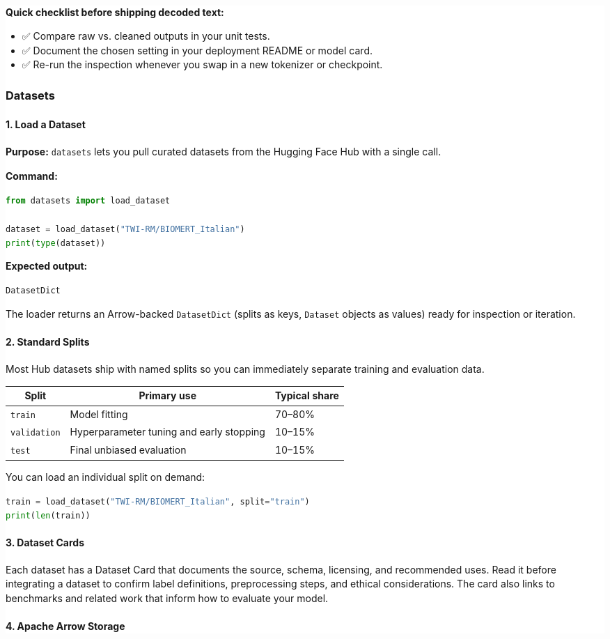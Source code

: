 **Quick checklist before shipping decoded text:**
- ✅ Compare raw vs. cleaned outputs in your unit tests.
- ✅ Document the chosen setting in your deployment README or model card.
- ✅ Re-run the inspection whenever you swap in a new tokenizer or checkpoint.

### Datasets

#### 1. Load a Dataset

**Purpose:**
`datasets` lets you pull curated datasets from the Hugging Face Hub with a single call.

**Command:**
```python
from datasets import load_dataset

dataset = load_dataset("TWI-RM/BIOMERT_Italian")
print(type(dataset))
```

**Expected output:**
```
DatasetDict
```

The loader returns an Arrow-backed `DatasetDict` (splits as keys, `Dataset` objects as values) ready for inspection or iteration.

#### 2. Standard Splits

Most Hub datasets ship with named splits so you can immediately separate training and evaluation data.

| Split | Primary use | Typical share |
|-------|-------------|----------------|
| `train` | Model fitting | 70–80% |
| `validation` | Hyperparameter tuning and early stopping | 10–15% |
| `test` | Final unbiased evaluation | 10–15% |

You can load an individual split on demand:

```python
train = load_dataset("TWI-RM/BIOMERT_Italian", split="train")
print(len(train))
```

#### 3. Dataset Cards

Each dataset has a Dataset Card that documents the source, schema, licensing, and recommended uses. Read it before integrating a dataset to confirm label definitions, preprocessing steps, and ethical considerations. The card also links to benchmarks and related work that inform how to evaluate your model.

#### 4. Apache Arrow Storage
